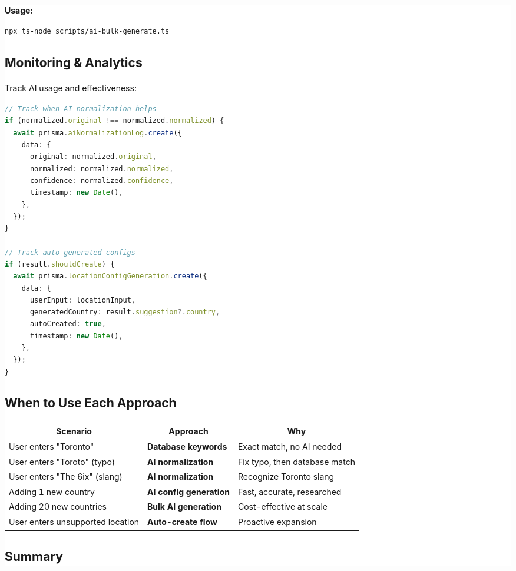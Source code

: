 **Usage:**
```bash
npx ts-node scripts/ai-bulk-generate.ts
```

## Monitoring & Analytics

Track AI usage and effectiveness:

```typescript
// Track when AI normalization helps
if (normalized.original !== normalized.normalized) {
  await prisma.aiNormalizationLog.create({
    data: {
      original: normalized.original,
      normalized: normalized.normalized,
      confidence: normalized.confidence,
      timestamp: new Date(),
    },
  });
}

// Track auto-generated configs
if (result.shouldCreate) {
  await prisma.locationConfigGeneration.create({
    data: {
      userInput: locationInput,
      generatedCountry: result.suggestion?.country,
      autoCreated: true,
      timestamp: new Date(),
    },
  });
}
```

## When to Use Each Approach

| Scenario | Approach | Why |
|----------|----------|-----|
| User enters "Toronto" | **Database keywords** | Exact match, no AI needed |
| User enters "Toroto" (typo) | **AI normalization** | Fix typo, then database match |
| User enters "The 6ix" (slang) | **AI normalization** | Recognize Toronto slang |
| Adding 1 new country | **AI config generation** | Fast, accurate, researched |
| Adding 20 new countries | **Bulk AI generation** | Cost-effective at scale |
| User enters unsupported location | **Auto-create flow** | Proactive expansion |

## Summary

